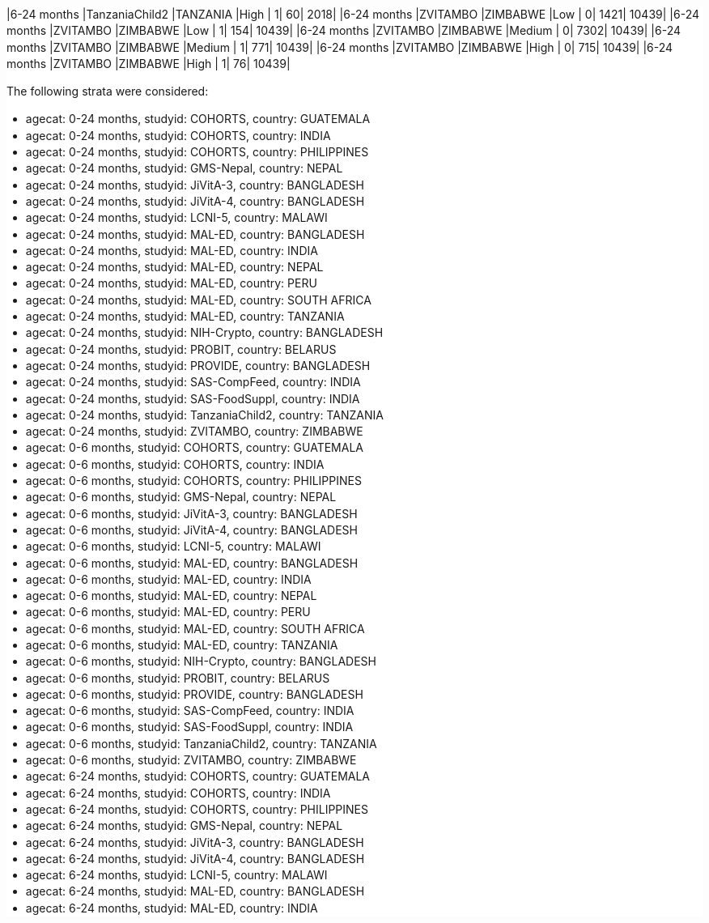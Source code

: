 |6-24 months |TanzaniaChild2 |TANZANIA     |High     |           1|     60|  2018|
|6-24 months |ZVITAMBO       |ZIMBABWE     |Low      |           0|   1421| 10439|
|6-24 months |ZVITAMBO       |ZIMBABWE     |Low      |           1|    154| 10439|
|6-24 months |ZVITAMBO       |ZIMBABWE     |Medium   |           0|   7302| 10439|
|6-24 months |ZVITAMBO       |ZIMBABWE     |Medium   |           1|    771| 10439|
|6-24 months |ZVITAMBO       |ZIMBABWE     |High     |           0|    715| 10439|
|6-24 months |ZVITAMBO       |ZIMBABWE     |High     |           1|     76| 10439|


The following strata were considered:

* agecat: 0-24 months, studyid: COHORTS, country: GUATEMALA
* agecat: 0-24 months, studyid: COHORTS, country: INDIA
* agecat: 0-24 months, studyid: COHORTS, country: PHILIPPINES
* agecat: 0-24 months, studyid: GMS-Nepal, country: NEPAL
* agecat: 0-24 months, studyid: JiVitA-3, country: BANGLADESH
* agecat: 0-24 months, studyid: JiVitA-4, country: BANGLADESH
* agecat: 0-24 months, studyid: LCNI-5, country: MALAWI
* agecat: 0-24 months, studyid: MAL-ED, country: BANGLADESH
* agecat: 0-24 months, studyid: MAL-ED, country: INDIA
* agecat: 0-24 months, studyid: MAL-ED, country: NEPAL
* agecat: 0-24 months, studyid: MAL-ED, country: PERU
* agecat: 0-24 months, studyid: MAL-ED, country: SOUTH AFRICA
* agecat: 0-24 months, studyid: MAL-ED, country: TANZANIA
* agecat: 0-24 months, studyid: NIH-Crypto, country: BANGLADESH
* agecat: 0-24 months, studyid: PROBIT, country: BELARUS
* agecat: 0-24 months, studyid: PROVIDE, country: BANGLADESH
* agecat: 0-24 months, studyid: SAS-CompFeed, country: INDIA
* agecat: 0-24 months, studyid: SAS-FoodSuppl, country: INDIA
* agecat: 0-24 months, studyid: TanzaniaChild2, country: TANZANIA
* agecat: 0-24 months, studyid: ZVITAMBO, country: ZIMBABWE
* agecat: 0-6 months, studyid: COHORTS, country: GUATEMALA
* agecat: 0-6 months, studyid: COHORTS, country: INDIA
* agecat: 0-6 months, studyid: COHORTS, country: PHILIPPINES
* agecat: 0-6 months, studyid: GMS-Nepal, country: NEPAL
* agecat: 0-6 months, studyid: JiVitA-3, country: BANGLADESH
* agecat: 0-6 months, studyid: JiVitA-4, country: BANGLADESH
* agecat: 0-6 months, studyid: LCNI-5, country: MALAWI
* agecat: 0-6 months, studyid: MAL-ED, country: BANGLADESH
* agecat: 0-6 months, studyid: MAL-ED, country: INDIA
* agecat: 0-6 months, studyid: MAL-ED, country: NEPAL
* agecat: 0-6 months, studyid: MAL-ED, country: PERU
* agecat: 0-6 months, studyid: MAL-ED, country: SOUTH AFRICA
* agecat: 0-6 months, studyid: MAL-ED, country: TANZANIA
* agecat: 0-6 months, studyid: NIH-Crypto, country: BANGLADESH
* agecat: 0-6 months, studyid: PROBIT, country: BELARUS
* agecat: 0-6 months, studyid: PROVIDE, country: BANGLADESH
* agecat: 0-6 months, studyid: SAS-CompFeed, country: INDIA
* agecat: 0-6 months, studyid: SAS-FoodSuppl, country: INDIA
* agecat: 0-6 months, studyid: TanzaniaChild2, country: TANZANIA
* agecat: 0-6 months, studyid: ZVITAMBO, country: ZIMBABWE
* agecat: 6-24 months, studyid: COHORTS, country: GUATEMALA
* agecat: 6-24 months, studyid: COHORTS, country: INDIA
* agecat: 6-24 months, studyid: COHORTS, country: PHILIPPINES
* agecat: 6-24 months, studyid: GMS-Nepal, country: NEPAL
* agecat: 6-24 months, studyid: JiVitA-3, country: BANGLADESH
* agecat: 6-24 months, studyid: JiVitA-4, country: BANGLADESH
* agecat: 6-24 months, studyid: LCNI-5, country: MALAWI
* agecat: 6-24 months, studyid: MAL-ED, country: BANGLADESH
* agecat: 6-24 months, studyid: MAL-ED, country: INDIA